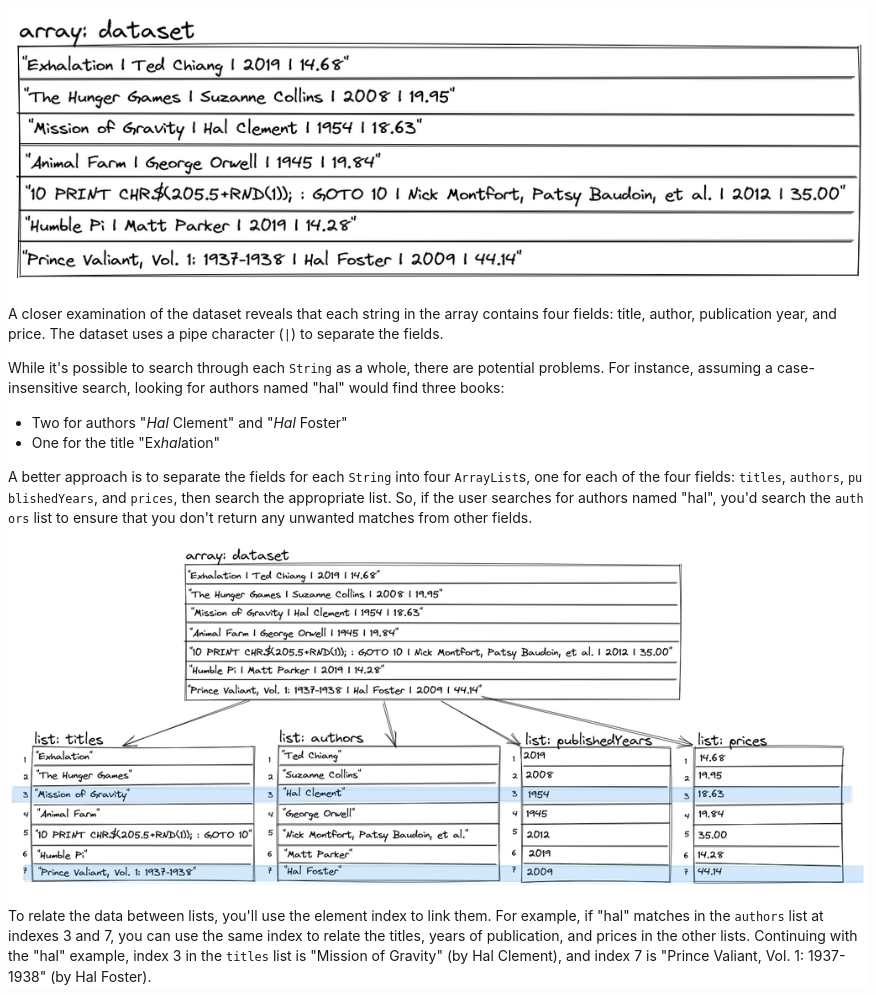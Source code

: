 ![Hardcoded dataset](img/string-array.png)

A closer examination of the dataset reveals that each string in the array contains four fields: title, author, publication year, and price. The dataset uses a pipe character (`|`) to separate the fields.

While it's possible to search through each `String` as a whole, there are potential problems. For instance, assuming a case-insensitive search, looking for authors named "hal" would find three books:

* Two for authors "*Hal* Clement" and "*Hal* Foster"
* One for the title "Ex*hal*ation"

A better approach is to separate the fields for each `String` into four `ArrayList`s, one for each of the four fields: `titles`, `authors`, `publishedYears`, and `prices`, then search the appropriate list. So, if the user searches for authors named "hal", you'd search the `authors` list to ensure that you don't return any unwanted matches from other fields.

![Separated lists](img/split-array-into-lists.png)

To relate the data between lists, you'll use the element index to link them. For example, if "hal" matches in the `authors` list at indexes 3 and 7, you can use the same index to relate the titles, years of publication, and prices in the other lists. Continuing with the "hal" example, index 3 in the `titles` list is "Mission of Gravity" (by Hal Clement), and index 7 is "Prince Valiant, Vol. 1: 1937-1938" (by Hal Foster).
